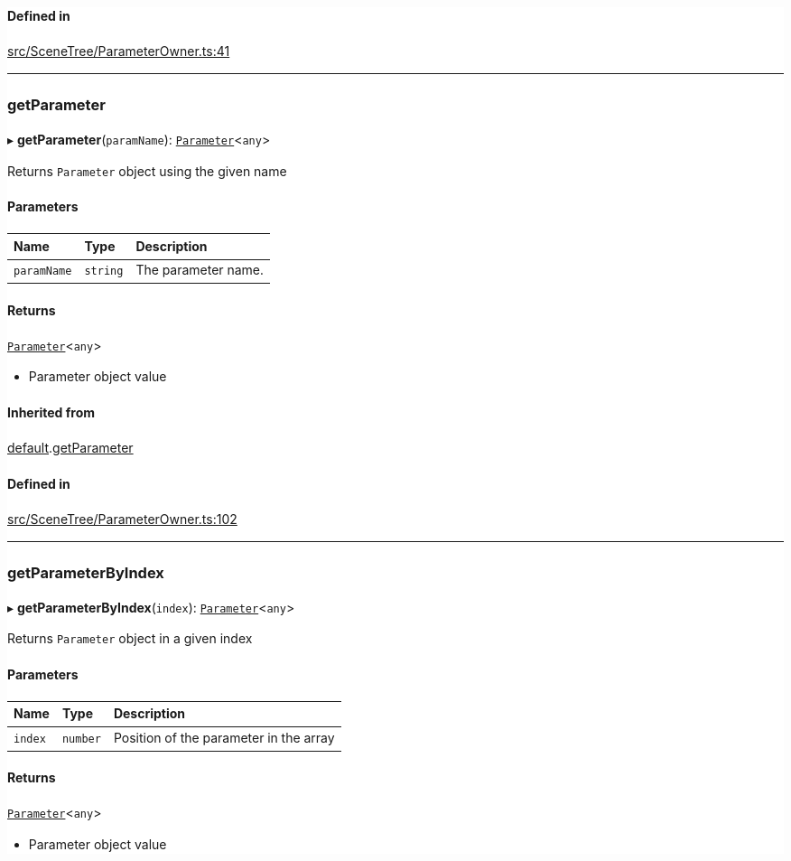 #### Defined in

[src/SceneTree/ParameterOwner.ts:41](https://github.com/ZeaInc/zea-engine/blob/bfc726cd6/src/SceneTree/ParameterOwner.ts#L41)

___

### getParameter

▸ **getParameter**(`paramName`): [`Parameter`](../Parameters/SceneTree_Parameters_Parameter.Parameter)<`any`\>

Returns `Parameter` object using the given name

#### Parameters

| Name | Type | Description |
| :------ | :------ | :------ |
| `paramName` | `string` | The parameter name. |

#### Returns

[`Parameter`](../Parameters/SceneTree_Parameters_Parameter.Parameter)<`any`\>

- Parameter object value

#### Inherited from

[default](SceneTree_Manipulators_BaseTool.default).[getParameter](SceneTree_Manipulators_BaseTool.default#getparameter)

#### Defined in

[src/SceneTree/ParameterOwner.ts:102](https://github.com/ZeaInc/zea-engine/blob/bfc726cd6/src/SceneTree/ParameterOwner.ts#L102)

___

### getParameterByIndex

▸ **getParameterByIndex**(`index`): [`Parameter`](../Parameters/SceneTree_Parameters_Parameter.Parameter)<`any`\>

Returns `Parameter` object in a given index

#### Parameters

| Name | Type | Description |
| :------ | :------ | :------ |
| `index` | `number` | Position of the parameter in the array |

#### Returns

[`Parameter`](../Parameters/SceneTree_Parameters_Parameter.Parameter)<`any`\>

- Parameter object value
